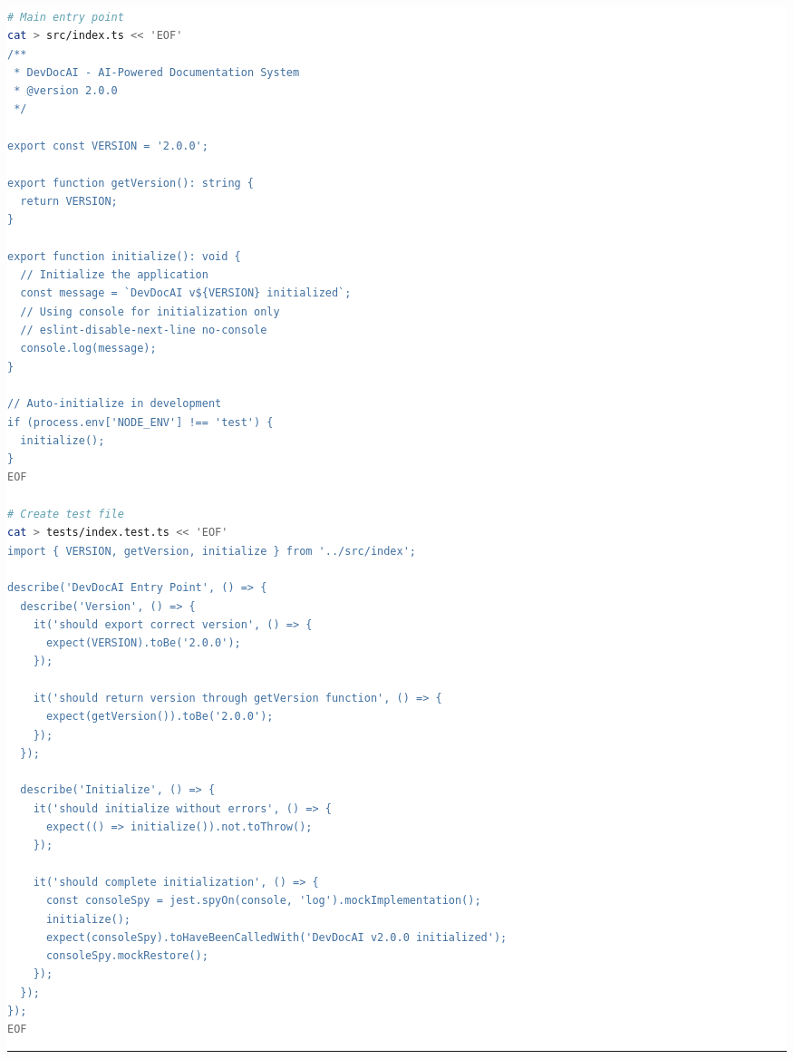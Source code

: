 ```bash
# Main entry point
cat > src/index.ts << 'EOF'
/**
 * DevDocAI - AI-Powered Documentation System
 * @version 2.0.0
 */

export const VERSION = '2.0.0';

export function getVersion(): string {
  return VERSION;
}

export function initialize(): void {
  // Initialize the application
  const message = `DevDocAI v${VERSION} initialized`;
  // Using console for initialization only
  // eslint-disable-next-line no-console
  console.log(message);
}

// Auto-initialize in development
if (process.env['NODE_ENV'] !== 'test') {
  initialize();
}
EOF

# Create test file
cat > tests/index.test.ts << 'EOF'
import { VERSION, getVersion, initialize } from '../src/index';

describe('DevDocAI Entry Point', () => {
  describe('Version', () => {
    it('should export correct version', () => {
      expect(VERSION).toBe('2.0.0');
    });

    it('should return version through getVersion function', () => {
      expect(getVersion()).toBe('2.0.0');
    });
  });

  describe('Initialize', () => {
    it('should initialize without errors', () => {
      expect(() => initialize()).not.toThrow();
    });

    it('should complete initialization', () => {
      const consoleSpy = jest.spyOn(console, 'log').mockImplementation();
      initialize();
      expect(consoleSpy).toHaveBeenCalledWith('DevDocAI v2.0.0 initialized');
      consoleSpy.mockRestore();
    });
  });
});
EOF
```

---